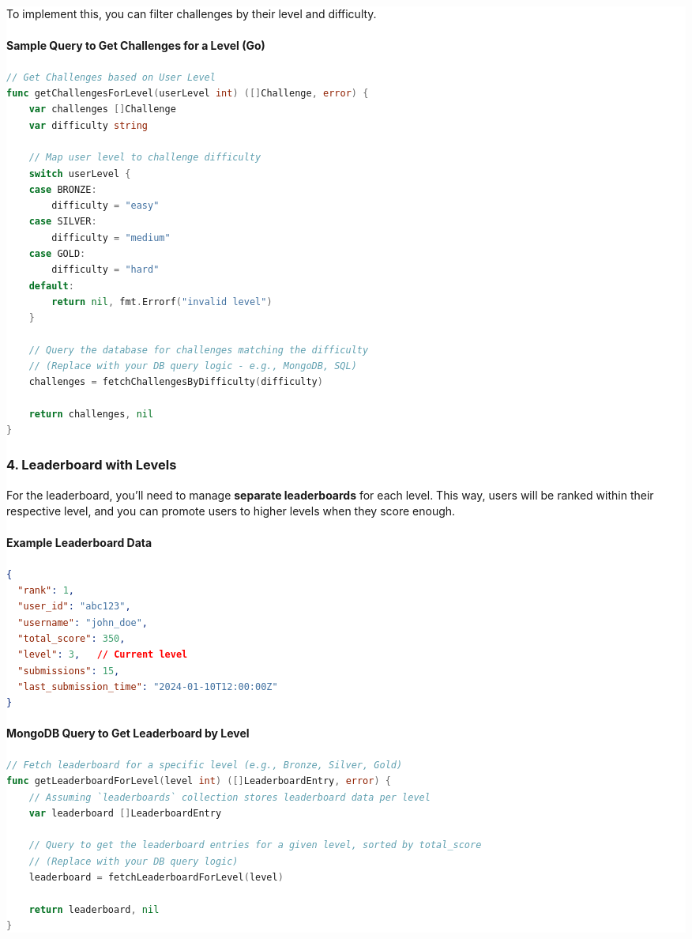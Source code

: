 To implement this, you can filter challenges by their level and difficulty.

#### Sample Query to Get Challenges for a Level (Go)
```go
// Get Challenges based on User Level
func getChallengesForLevel(userLevel int) ([]Challenge, error) {
	var challenges []Challenge
	var difficulty string

	// Map user level to challenge difficulty
	switch userLevel {
	case BRONZE:
		difficulty = "easy"
	case SILVER:
		difficulty = "medium"
	case GOLD:
		difficulty = "hard"
	default:
		return nil, fmt.Errorf("invalid level")
	}

	// Query the database for challenges matching the difficulty
	// (Replace with your DB query logic - e.g., MongoDB, SQL)
	challenges = fetchChallengesByDifficulty(difficulty)

	return challenges, nil
}
```

### 4. **Leaderboard with Levels**

For the leaderboard, you’ll need to manage **separate leaderboards** for each level. This way, users will be ranked within their respective level, and you can promote users to higher levels when they score enough.

#### Example Leaderboard Data
```json
{
  "rank": 1,
  "user_id": "abc123",
  "username": "john_doe",
  "total_score": 350,
  "level": 3,   // Current level
  "submissions": 15,
  "last_submission_time": "2024-01-10T12:00:00Z"
}
```

#### MongoDB Query to Get Leaderboard by Level
```go
// Fetch leaderboard for a specific level (e.g., Bronze, Silver, Gold)
func getLeaderboardForLevel(level int) ([]LeaderboardEntry, error) {
	// Assuming `leaderboards` collection stores leaderboard data per level
	var leaderboard []LeaderboardEntry

	// Query to get the leaderboard entries for a given level, sorted by total_score
	// (Replace with your DB query logic)
	leaderboard = fetchLeaderboardForLevel(level)

	return leaderboard, nil
}
```
